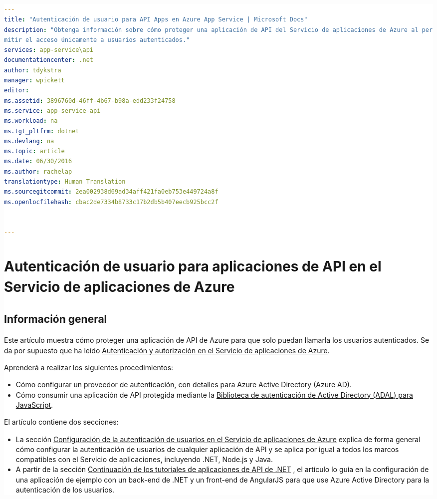 ```yaml
---
title: "Autenticación de usuario para API Apps en Azure App Service | Microsoft Docs"
description: "Obtenga información sobre cómo proteger una aplicación de API del Servicio de aplicaciones de Azure al permitir el acceso únicamente a usuarios autenticados."
services: app-service\api
documentationcenter: .net
author: tdykstra
manager: wpickett
editor: 
ms.assetid: 3896760d-46ff-4b67-b98a-edd233f24758
ms.service: app-service-api
ms.workload: na
ms.tgt_pltfrm: dotnet
ms.devlang: na
ms.topic: article
ms.date: 06/30/2016
ms.author: rachelap
translationtype: Human Translation
ms.sourcegitcommit: 2ea002938d69ad34aff421fa0eb753e449724a8f
ms.openlocfilehash: cbac2de7334b8733c17b2db5b407eecb925bcc2f


---
```

# <a name="user-authentication-for-api-apps-in-azure-app-service"></a>Autenticación de usuario para aplicaciones de API en el Servicio de aplicaciones de Azure
## <a name="overview"></a>Información general
Este artículo muestra cómo proteger una aplicación de API de Azure para que solo puedan llamarla los usuarios autenticados. Se da por supuesto que ha leído [Autenticación y autorización en el Servicio de aplicaciones de Azure](../app-service/app-service-authentication-overview.md).

Aprenderá a realizar los siguientes procedimientos:

* Cómo configurar un proveedor de autenticación, con detalles para Azure Active Directory (Azure AD).
* Cómo consumir una aplicación de API protegida mediante la [Biblioteca de autenticación de Active Directory (ADAL) para JavaScript](https://github.com/AzureAD/azure-activedirectory-library-for-js).

El artículo contiene dos secciones:

* La sección [Configuración de la autenticación de usuarios en el Servicio de aplicaciones de Azure](#authconfig) explica de forma general cómo configurar la autenticación de usuarios de cualquier aplicación de API y se aplica por igual a todos los marcos compatibles con el Servicio de aplicaciones, incluyendo .NET, Node.js y Java.
* A partir de la sección [Continuación de los tutoriales de aplicaciones de API de .NET](#tutorialstart) , el artículo lo guía en la configuración de una aplicación de ejemplo con un back-end de .NET y un front-end de AngularJS para que use Azure Active Directory para la autenticación de los usuarios. 
